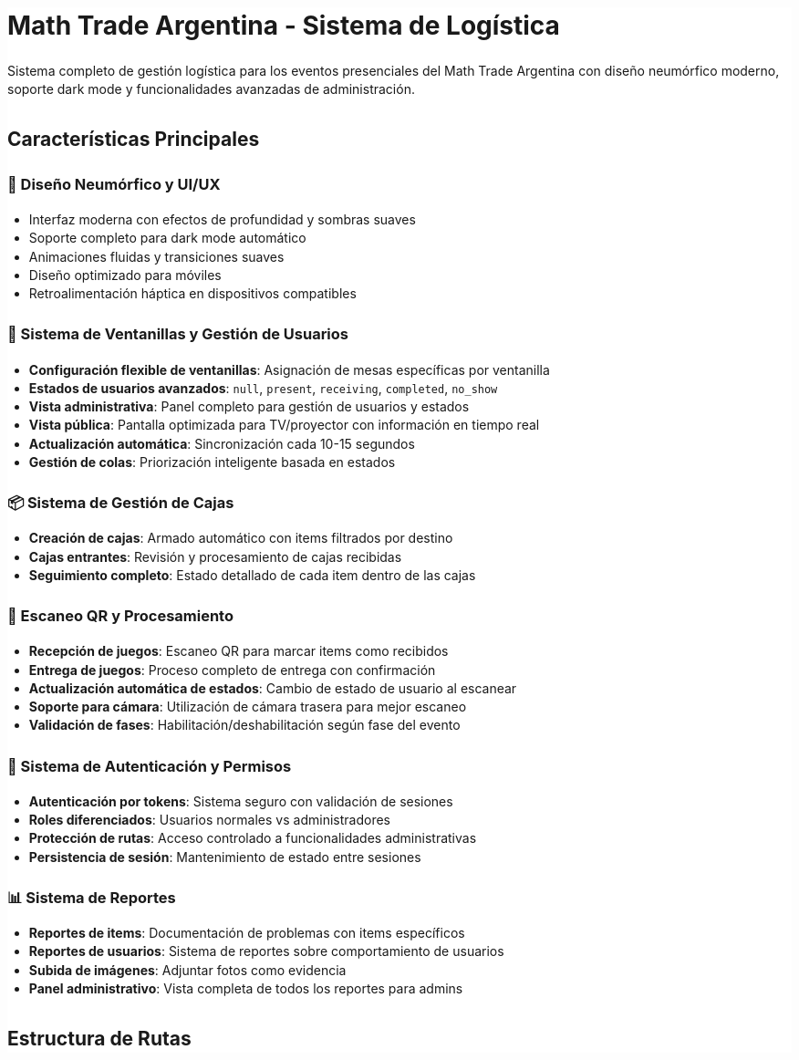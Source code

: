 # Math Trade Argentina - Sistema de Logística

Sistema completo de gestión logística para los eventos presenciales del Math Trade Argentina con diseño neumórfico moderno, soporte dark mode y funcionalidades avanzadas de administración.

## Características Principales

### 🎨 Diseño Neumórfico y UI/UX
- Interfaz moderna con efectos de profundidad y sombras suaves
- Soporte completo para dark mode automático
- Animaciones fluidas y transiciones suaves
- Diseño optimizado para móviles
- Retroalimentación háptica en dispositivos compatibles

### 🏢 Sistema de Ventanillas y Gestión de Usuarios
- **Configuración flexible de ventanillas**: Asignación de mesas específicas por ventanilla
- **Estados de usuarios avanzados**: `null`, `present`, `receiving`, `completed`, `no_show`
- **Vista administrativa**: Panel completo para gestión de usuarios y estados
- **Vista pública**: Pantalla optimizada para TV/proyector con información en tiempo real
- **Actualización automática**: Sincronización cada 10-15 segundos
- **Gestión de colas**: Priorización inteligente basada en estados

### 📦 Sistema de Gestión de Cajas
- **Creación de cajas**: Armado automático con items filtrados por destino
- **Cajas entrantes**: Revisión y procesamiento de cajas recibidas
- **Seguimiento completo**: Estado detallado de cada item dentro de las cajas

### 📱 Escaneo QR y Procesamiento
- **Recepción de juegos**: Escaneo QR para marcar items como recibidos
- **Entrega de juegos**: Proceso completo de entrega con confirmación
- **Actualización automática de estados**: Cambio de estado de usuario al escanear
- **Soporte para cámara**: Utilización de cámara trasera para mejor escaneo
- **Validación de fases**: Habilitación/deshabilitación según fase del evento

### 🔐 Sistema de Autenticación y Permisos
- **Autenticación por tokens**: Sistema seguro con validación de sesiones
- **Roles diferenciados**: Usuarios normales vs administradores
- **Protección de rutas**: Acceso controlado a funcionalidades administrativas
- **Persistencia de sesión**: Mantenimiento de estado entre sesiones

### 📊 Sistema de Reportes
- **Reportes de items**: Documentación de problemas con items específicos
- **Reportes de usuarios**: Sistema de reportes sobre comportamiento de usuarios
- **Subida de imágenes**: Adjuntar fotos como evidencia
- **Panel administrativo**: Vista completa de todos los reportes para admins

## Estructura de Rutas
